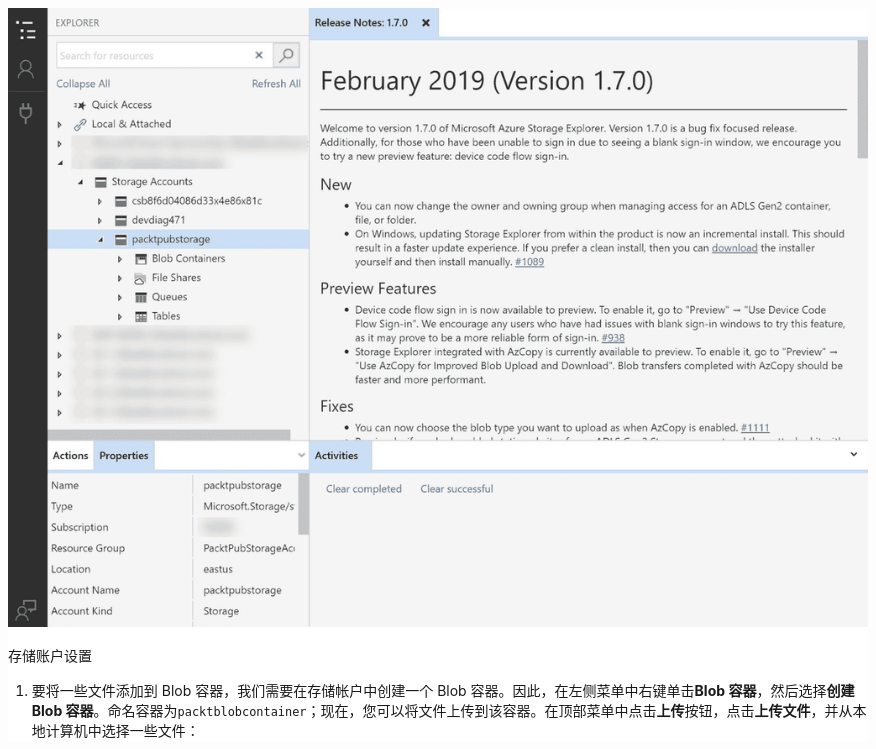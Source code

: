 ![](img/ed9a9783-5750-4cb0-b342-b5cf8c88ce93.png)

存储账户设置

1.  要将一些文件添加到 Blob 容器，我们需要在存储帐户中创建一个 Blob 容器。因此，在左侧菜单中右键单击**Blob 容器**，然后选择**创建 Blob 容器**。命名容器为`packtblobcontainer`；现在，您可以将文件上传到该容器。在顶部菜单中点击**上传**按钮，点击**上传文件**，并从本地计算机中选择一些文件：
